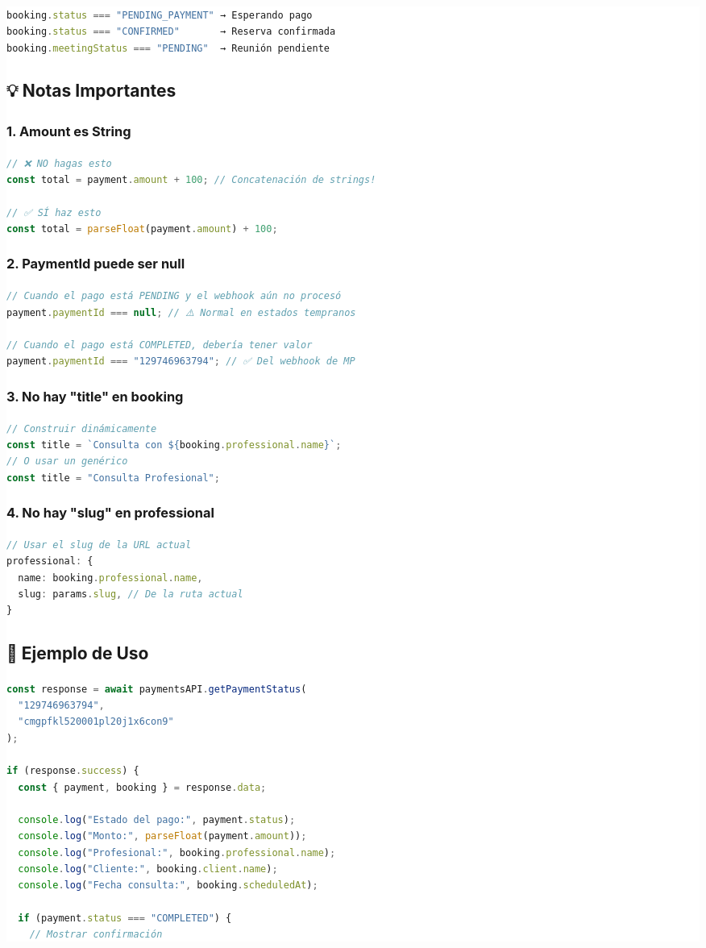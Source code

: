 ```typescript
booking.status === "PENDING_PAYMENT" → Esperando pago
booking.status === "CONFIRMED"       → Reserva confirmada
booking.meetingStatus === "PENDING"  → Reunión pendiente
```

## 💡 Notas Importantes

### 1. Amount es String

```typescript
// ❌ NO hagas esto
const total = payment.amount + 100; // Concatenación de strings!

// ✅ SÍ haz esto
const total = parseFloat(payment.amount) + 100;
```

### 2. PaymentId puede ser null

```typescript
// Cuando el pago está PENDING y el webhook aún no procesó
payment.paymentId === null; // ⚠️ Normal en estados tempranos

// Cuando el pago está COMPLETED, debería tener valor
payment.paymentId === "129746963794"; // ✅ Del webhook de MP
```

### 3. No hay "title" en booking

```typescript
// Construir dinámicamente
const title = `Consulta con ${booking.professional.name}`;
// O usar un genérico
const title = "Consulta Profesional";
```

### 4. No hay "slug" en professional

```typescript
// Usar el slug de la URL actual
professional: {
  name: booking.professional.name,
  slug: params.slug, // De la ruta actual
}
```

## 🧪 Ejemplo de Uso

```typescript
const response = await paymentsAPI.getPaymentStatus(
  "129746963794",
  "cmgpfkl520001pl20j1x6con9"
);

if (response.success) {
  const { payment, booking } = response.data;

  console.log("Estado del pago:", payment.status);
  console.log("Monto:", parseFloat(payment.amount));
  console.log("Profesional:", booking.professional.name);
  console.log("Cliente:", booking.client.name);
  console.log("Fecha consulta:", booking.scheduledAt);

  if (payment.status === "COMPLETED") {
    // Mostrar confirmación
```